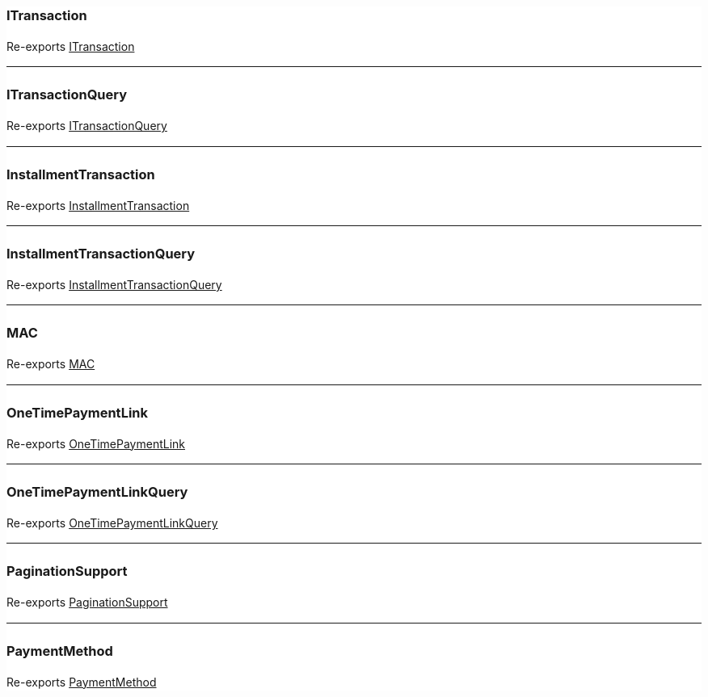 ### ITransaction

Re-exports [ITransaction](../interfaces/flux_types_ITransaction.ITransaction.md)

___

### ITransactionQuery

Re-exports [ITransactionQuery](flux_types_ITransactionQuery.md#itransactionquery)

___

### InstallmentTransaction

Re-exports [InstallmentTransaction](../classes/flux_types_InstallmentTransaction.InstallmentTransaction.md)

___

### InstallmentTransactionQuery

Re-exports [InstallmentTransactionQuery](../classes/flux_types_InstallmentTransactionQuery.InstallmentTransactionQuery.md)

___

### MAC

Re-exports [MAC](../interfaces/flux_types_Mac.MAC.md)

___

### OneTimePaymentLink

Re-exports [OneTimePaymentLink](../classes/flux_types_OneTimePaymentLink.OneTimePaymentLink.md)

___

### OneTimePaymentLinkQuery

Re-exports [OneTimePaymentLinkQuery](../classes/flux_types_OneTimePaymentLinkQuery.OneTimePaymentLinkQuery.md)

___

### PaginationSupport

Re-exports [PaginationSupport](../classes/flux_types_PaginationSupport.PaginationSupport.md)

___

### PaymentMethod

Re-exports [PaymentMethod](../classes/flux_types_PaymentMethod.PaymentMethod.md)
